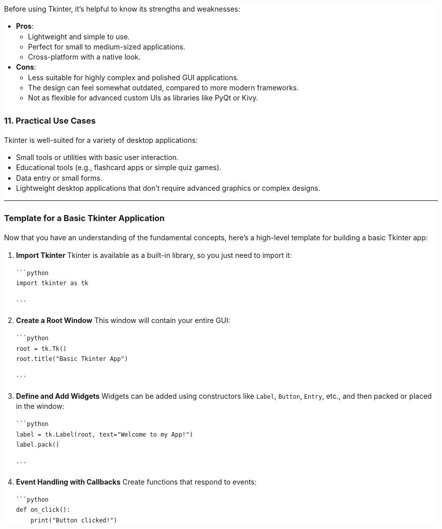 Before using Tkinter, it’s helpful to know its strengths and weaknesses:

- **Pros**:
  - Lightweight and simple to use.
  - Perfect for small to medium-sized applications.
  - Cross-platform with a native look.
- **Cons**:
  - Less suitable for highly complex and polished GUI applications.
  - The design can feel somewhat outdated, compared to more modern frameworks.
  - Not as flexible for advanced custom UIs as libraries like PyQt or Kivy.

### 11. **Practical Use Cases**

Tkinter is well-suited for a variety of desktop applications:

- Small tools or utilities with basic user interaction.
- Educational tools (e.g., flashcard apps or simple quiz games).
- Data entry or small forms.
- Lightweight desktop applications that don’t require advanced graphics or complex designs.

---

### Template for a Basic Tkinter Application

Now that you have an understanding of the fundamental concepts, here’s a high-level template for building a basic Tkinter app:

1.  **Import Tkinter**
    Tkinter is available as a built-in library, so you just need to import it:

        ```python
        import tkinter as tk

        ```

2.  **Create a Root Window**
    This window will contain your entire GUI:

        ```python
        root = tk.Tk()
        root.title("Basic Tkinter App")

        ```

3.  **Define and Add Widgets**
    Widgets can be added using constructors like `Label`, `Button`, `Entry`, etc., and then packed or placed in the window:

        ```python
        label = tk.Label(root, text="Welcome to my App!")
        label.pack()

        ```

4.  **Event Handling with Callbacks**
    Create functions that respond to events:

        ```python
        def on_click():
            print("Button clicked!")
